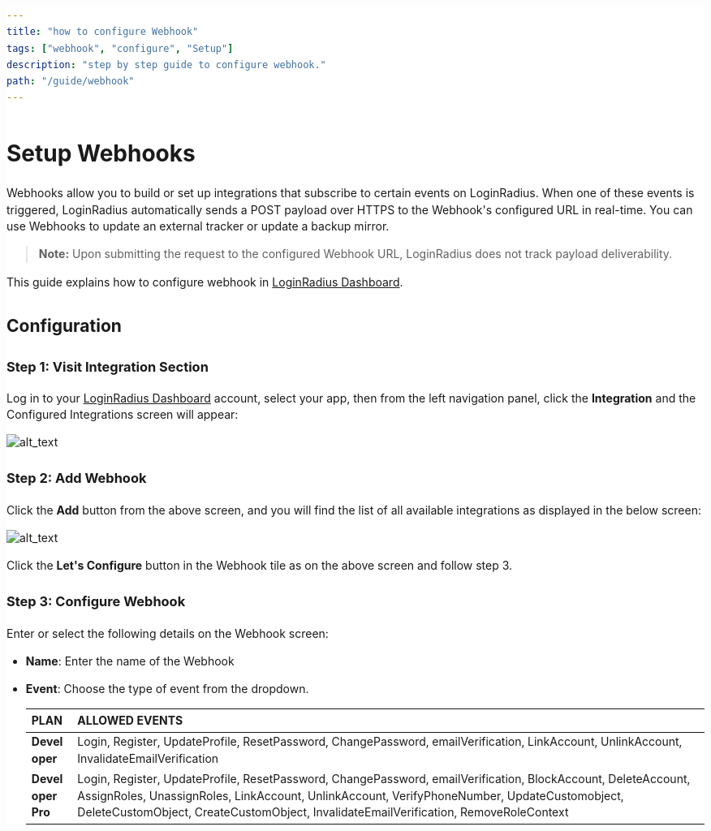 ```yaml
---
title: "how to configure Webhook"
tags: ["webhook", "configure", "Setup"]
description: "step by step guide to configure webhook."
path: "/guide/webhook"
---
```


# Setup Webhooks

Webhooks allow you to build or set up integrations that subscribe to certain events on LoginRadius. When one of these events is triggered, LoginRadius automatically sends a POST payload over HTTPS to the Webhook's configured URL in real-time. You can use Webhooks to update an external tracker or update a backup mirror.

> **Note:** Upon submitting the request to the configured Webhook URL, LoginRadius does not track payload deliverability.

This guide explains how to configure webhook in <a href="https://dashboard.loginradius.com/dashboard" target="_blank">LoginRadius Dashboard</a>.

## Configuration

### Step 1: Visit Integration Section

Log in to your <a href="https://dashboard.loginradius.com/dashboard" target="_blank">LoginRadius Dashboard</a> account, select your app, then from the left navigation panel, click the **Integration** and the Configured Integrations screen will appear:

![alt_text](../../assets/blog-common/configured-integration.png "image_tooltip")

### Step 2: Add Webhook

Click the **Add** button from the above screen, and you will find the list of all available integrations as displayed in the below screen:

![alt_text](./images/available-integration.png "image_tooltip")

Click the **Let's Configure** button in the Webhook tile as on the above screen and follow step 3.

### Step 3: Configure Webhook

Enter or select the following details on the Webhook screen:

- **Name**: Enter the name of the Webhook
- **Event**: Choose the type of event from the dropdown.

  | PLAN              | ALLOWED EVENTS                                                                                                                                                                                                                                                                                       |
  | ----------------- | ---------------------------------------------------------------------------------------------------------------------------------------------------------------------------------------------------------------------------------------------------------------------------------------------------- |
  | **Developer**     | Login, Register, UpdateProfile, ResetPassword, ChangePassword, emailVerification, LinkAccount, UnlinkAccount, InvalidateEmailVerification                                                                                                                                                            |
  | **Developer Pro** | Login, Register, UpdateProfile, ResetPassword, ChangePassword, emailVerification, BlockAccount, DeleteAccount, AssignRoles, UnassignRoles, LinkAccount, UnlinkAccount, VerifyPhoneNumber, UpdateCustomobject, DeleteCustomObject, CreateCustomObject, InvalidateEmailVerification, RemoveRoleContext |
